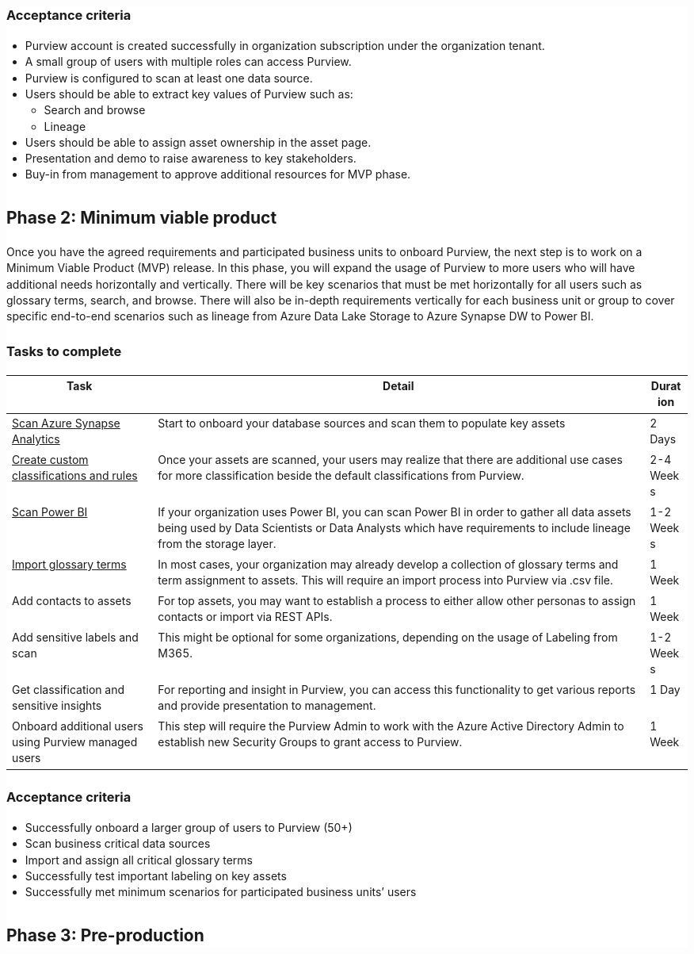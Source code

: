### Acceptance criteria

* Purview account is created successfully in organization subscription under the organization tenant.
* A small group of users with multiple roles can access Purview.
* Purview is configured to scan at least one data source.
* Users should be able to extract key values of Purview such as:
  * Search and browse
  * Lineage
* Users should be able to assign asset ownership in the asset page.
* Presentation and demo to raise awareness to key stakeholders.
* Buy-in from management to approve additional resources for MVP phase.

## Phase 2: Minimum viable product

Once you have the agreed requirements and participated business units to onboard Purview, the next step is to work on a Minimum Viable Product (MVP) release. In this phase, you will expand the usage of Purview to more users who will have additional needs horizontally and vertically. There will be key scenarios that must be met horizontally for all users such as glossary terms, search, and browse. There will also be in-depth requirements vertically for each business unit or group to cover specific end-to-end scenarios such as lineage from Azure Data Lake Storage to Azure Synapse DW to Power BI.

### Tasks to complete

|Task|Detail|Duration|
|---------|---------|---------|
|[Scan Azure Synapse Analytics](register-scan-azure-synapse-analytics.md)|Start to onboard your database sources and scan them to populate key assets|2 Days|
|[Create custom classifications and rules](create-a-custom-classification-and-classification-rule.md)|Once your assets are scanned, your users may realize that there are additional use cases for more classification beside the default classifications from Purview.|2-4 Weeks|
|[Scan Power BI](register-scan-power-bi-tenant.md)|If your organization uses Power BI, you can scan Power BI in order to gather all data assets being used by Data Scientists or Data Analysts which have requirements to include lineage from the storage layer.|1-2 Weeks|
|[Import glossary terms](how-to-create-import-export-glossary.md)|In most cases, your organization may already develop a collection of glossary terms and term assignment to assets. This will require an import process into Purview via .csv file.|1 Week|
|Add contacts to assets|For top assets, you may want to establish a process to either allow other personas to assign contacts or import via REST APIs.|1 Week|
|Add sensitive labels and scan|This might be optional for some organizations, depending on the usage of Labeling from M365.|1-2 Weeks|
|Get classification and sensitive insights|For reporting and insight in Purview, you can access this functionality to get various reports and provide presentation to management.|1 Day|
|Onboard additional users using Purview managed users|This step will require the Purview Admin to work with the Azure Active Directory Admin to establish new Security Groups to grant access to Purview.|1 Week|

### Acceptance criteria

* Successfully onboard a larger group of users to Purview (50+)
* Scan business critical data sources
* Import and assign all critical glossary terms
* Successfully test important labeling on key assets
* Successfully met minimum scenarios for participated business units’ users

## Phase 3: Pre-production

